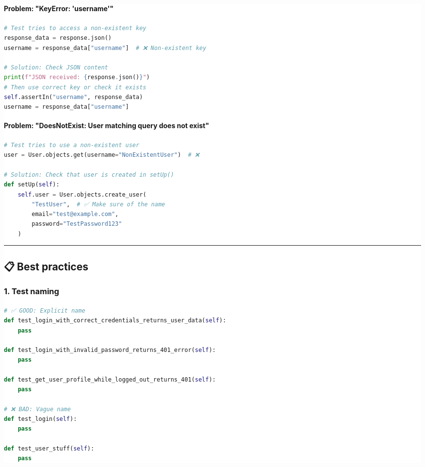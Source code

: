 #### Problem: "KeyError: 'username'"

```python
# Test tries to access a non-existent key
response_data = response.json()
username = response_data["username"]  # ❌ Non-existent key

# Solution: Check JSON content
print(f"JSON received: {response.json()}")
# Then use correct key or check it exists
self.assertIn("username", response_data)
username = response_data["username"]
```

#### Problem: "DoesNotExist: User matching query does not exist"

```python
# Test tries to use a non-existent user
user = User.objects.get(username="NonExistentUser")  # ❌

# Solution: Check that user is created in setUp()
def setUp(self):
    self.user = User.objects.create_user(
        "TestUser",  # ✅ Make sure of the name
        email="test@example.com",
        password="TestPassword123"
    )
```

---

## 📋 Best practices

### 1. Test naming

```python
# ✅ GOOD: Explicit name
def test_login_with_correct_credentials_returns_user_data(self):
    pass

def test_login_with_invalid_password_returns_401_error(self):
    pass

def test_get_user_profile_while_logged_out_returns_401(self):
    pass

# ❌ BAD: Vague name
def test_login(self):
    pass

def test_user_stuff(self):
    pass
```
